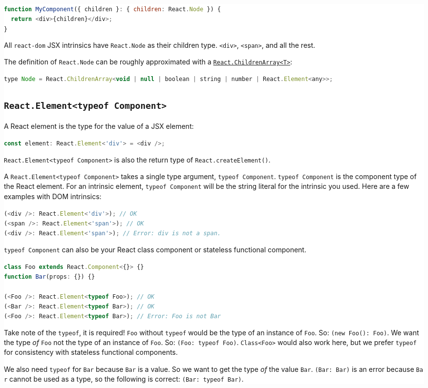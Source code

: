 ```js
function MyComponent({ children }: { children: React.Node }) {
  return <div>{children}</div>;
}
```

All `react-dom` JSX intrinsics have `React.Node` as their children type.
`<div>`, `<span>`, and all the rest.

The definition of `React.Node` can be roughly approximated with a
[`React.ChildrenArray<T>`](#toc-react-childrenarray):

```js
type Node = React.ChildrenArray<void | null | boolean | string | number | React.Element<any>>;
```

## `React.Element<typeof Component>` <a class="toc" id="toc-react-element" href="#toc-react-element"></a>

A React element is the type for the value of a JSX element:

```js
const element: React.Element<'div'> = <div />;
```

`React.Element<typeof Component>` is also the return type of
`React.createElement()`.

A `React.Element<typeof Component>` takes a single type argument,
`typeof Component`. `typeof Component` is the component type of the React
element. For an intrinsic element, `typeof Component` will be the string literal
for the intrinsic you used. Here are a few examples with DOM intrinsics:

```js
(<div />: React.Element<'div'>); // OK
(<span />: React.Element<'span'>); // OK
(<div />: React.Element<'span'>); // Error: div is not a span.
```

`typeof Component` can also be your React class component or stateless
functional component.

```js
class Foo extends React.Component<{}> {}
function Bar(props: {}) {}

(<Foo />: React.Element<typeof Foo>); // OK
(<Bar />: React.Element<typeof Bar>); // OK
(<Foo />: React.Element<typeof Bar>); // Error: Foo is not Bar
```

Take note of the `typeof`, it is required! `Foo` without `typeof` would be the
type of an instance of `Foo`. So: `(new Foo(): Foo)`. We want the type *of*
`Foo` not the type of an instance of `Foo`. So: `(Foo: typeof Foo)`.
`Class<Foo>` would also work here, but we prefer `typeof` for consistency with
stateless functional components.

We also need `typeof` for `Bar` because `Bar` is a value. So we want to get the
type *of* the value `Bar`. `(Bar: Bar)` is an error because `Bar` cannot be used
as a type, so the following is correct: `(Bar: typeof Bar)`.
